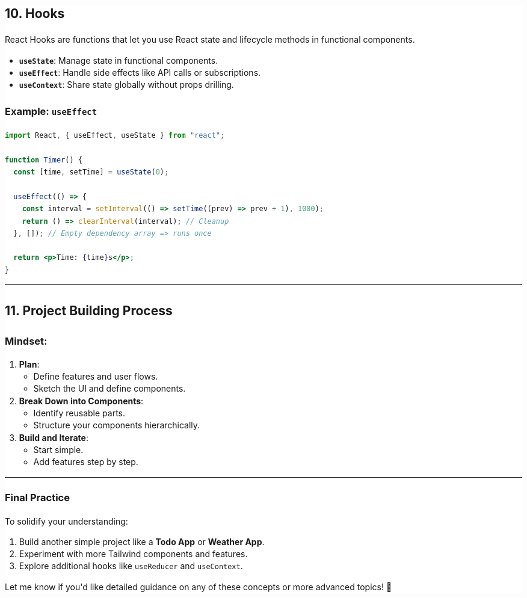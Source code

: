 
## 10. **Hooks**

React Hooks are functions that let you use React state and lifecycle methods in functional components.

- **`useState`**: Manage state in functional components.
- **`useEffect`**: Handle side effects like API calls or subscriptions.
- **`useContext`**: Share state globally without props drilling.

### Example: `useEffect`

```jsx
import React, { useEffect, useState } from "react";

function Timer() {
  const [time, setTime] = useState(0);

  useEffect(() => {
    const interval = setInterval(() => setTime((prev) => prev + 1), 1000);
    return () => clearInterval(interval); // Cleanup
  }, []); // Empty dependency array => runs once

  return <p>Time: {time}s</p>;
}
```

---

## 11. **Project Building Process**

### **Mindset:**

1. **Plan**:
   - Define features and user flows.
   - Sketch the UI and define components.
2. **Break Down into Components**:
   - Identify reusable parts.
   - Structure your components hierarchically.
3. **Build and Iterate**:
   - Start simple.
   - Add features step by step.

---

### Final Practice

To solidify your understanding:

1. Build another simple project like a **Todo App** or **Weather App**.
2. Experiment with more Tailwind components and features.
3. Explore additional hooks like `useReducer` and `useContext`.

Let me know if you'd like detailed guidance on any of these concepts or more advanced topics! 🌟
